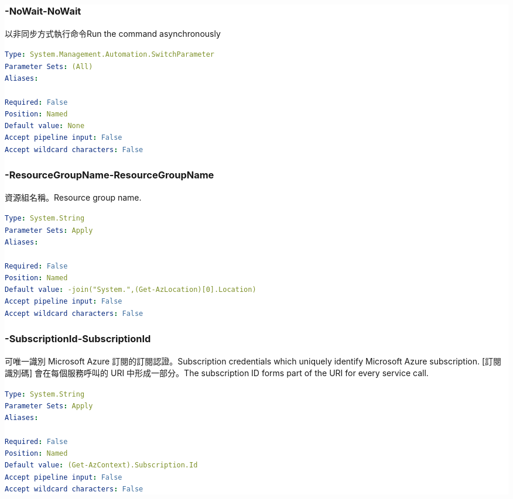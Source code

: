 ### <span data-ttu-id="45b06-124">-NoWait</span><span class="sxs-lookup"><span data-stu-id="45b06-124">-NoWait</span></span>
<span data-ttu-id="45b06-125">以非同步方式執行命令</span><span class="sxs-lookup"><span data-stu-id="45b06-125">Run the command asynchronously</span></span>

```yaml
Type: System.Management.Automation.SwitchParameter
Parameter Sets: (All)
Aliases:

Required: False
Position: Named
Default value: None
Accept pipeline input: False
Accept wildcard characters: False

```

### <span data-ttu-id="45b06-126">-ResourceGroupName</span><span class="sxs-lookup"><span data-stu-id="45b06-126">-ResourceGroupName</span></span>
<span data-ttu-id="45b06-127">資源組名稱。</span><span class="sxs-lookup"><span data-stu-id="45b06-127">Resource group name.</span></span>

```yaml
Type: System.String
Parameter Sets: Apply
Aliases:

Required: False
Position: Named
Default value: -join("System.",(Get-AzLocation)[0].Location)
Accept pipeline input: False
Accept wildcard characters: False

```

### <span data-ttu-id="45b06-128">-SubscriptionId</span><span class="sxs-lookup"><span data-stu-id="45b06-128">-SubscriptionId</span></span>
<span data-ttu-id="45b06-129">可唯一識別 Microsoft Azure 訂閱的訂閱認證。</span><span class="sxs-lookup"><span data-stu-id="45b06-129">Subscription credentials which uniquely identify Microsoft Azure subscription.</span></span>
<span data-ttu-id="45b06-130">[訂閱識別碼] 會在每個服務呼叫的 URI 中形成一部分。</span><span class="sxs-lookup"><span data-stu-id="45b06-130">The subscription ID forms part of the URI for every service call.</span></span>

```yaml
Type: System.String
Parameter Sets: Apply
Aliases:

Required: False
Position: Named
Default value: (Get-AzContext).Subscription.Id
Accept pipeline input: False
Accept wildcard characters: False

```
